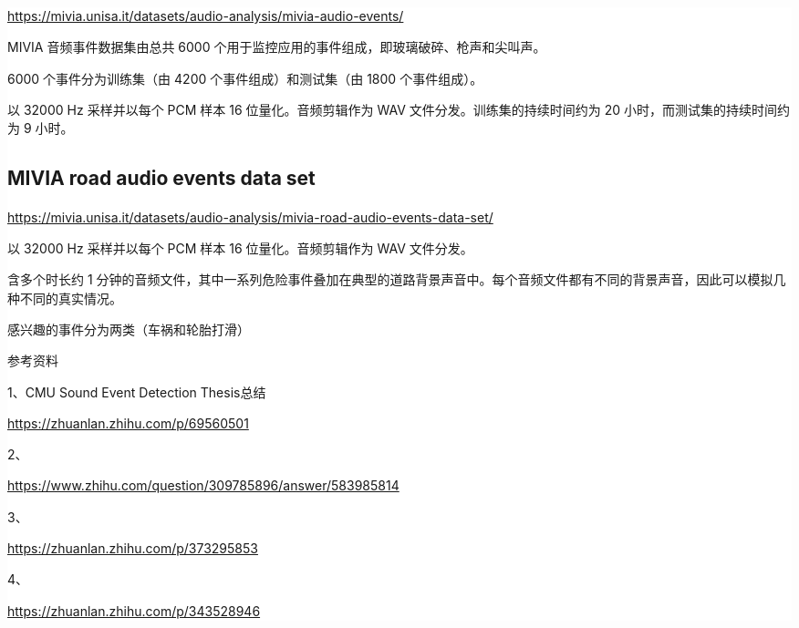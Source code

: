 https://mivia.unisa.it/datasets/audio-analysis/mivia-audio-events/

MIVIA 音频事件数据集由总共 6000 个用于监控应用的事件组成，即玻璃破碎、枪声和尖叫声。 

6000 个事件分为训练集（由 4200 个事件组成）和测试集（由 1800 个事件组成）。

以 32000 Hz 采样并以每个 PCM 样本 16 位量化。音频剪辑作为 WAV 文件分发。训练集的持续时间约为 20 小时，而测试集的持续时间约为 9 小时。

## MIVIA road audio events data set

https://mivia.unisa.it/datasets/audio-analysis/mivia-road-audio-events-data-set/

以 32000 Hz 采样并以每个 PCM 样本 16 位量化。音频剪辑作为 WAV 文件分发。

含多个时长约 1 分钟的音频文件，其中一系列危险事件叠加在典型的道路背景声音中。每个音频文件都有不同的背景声音，因此可以模拟几种不同的真实情况。

感兴趣的事件分为两类（车祸和轮胎打滑）



参考资料

1、CMU Sound Event Detection Thesis总结

https://zhuanlan.zhihu.com/p/69560501

2、

https://www.zhihu.com/question/309785896/answer/583985814

3、

https://zhuanlan.zhihu.com/p/373295853

4、

https://zhuanlan.zhihu.com/p/343528946